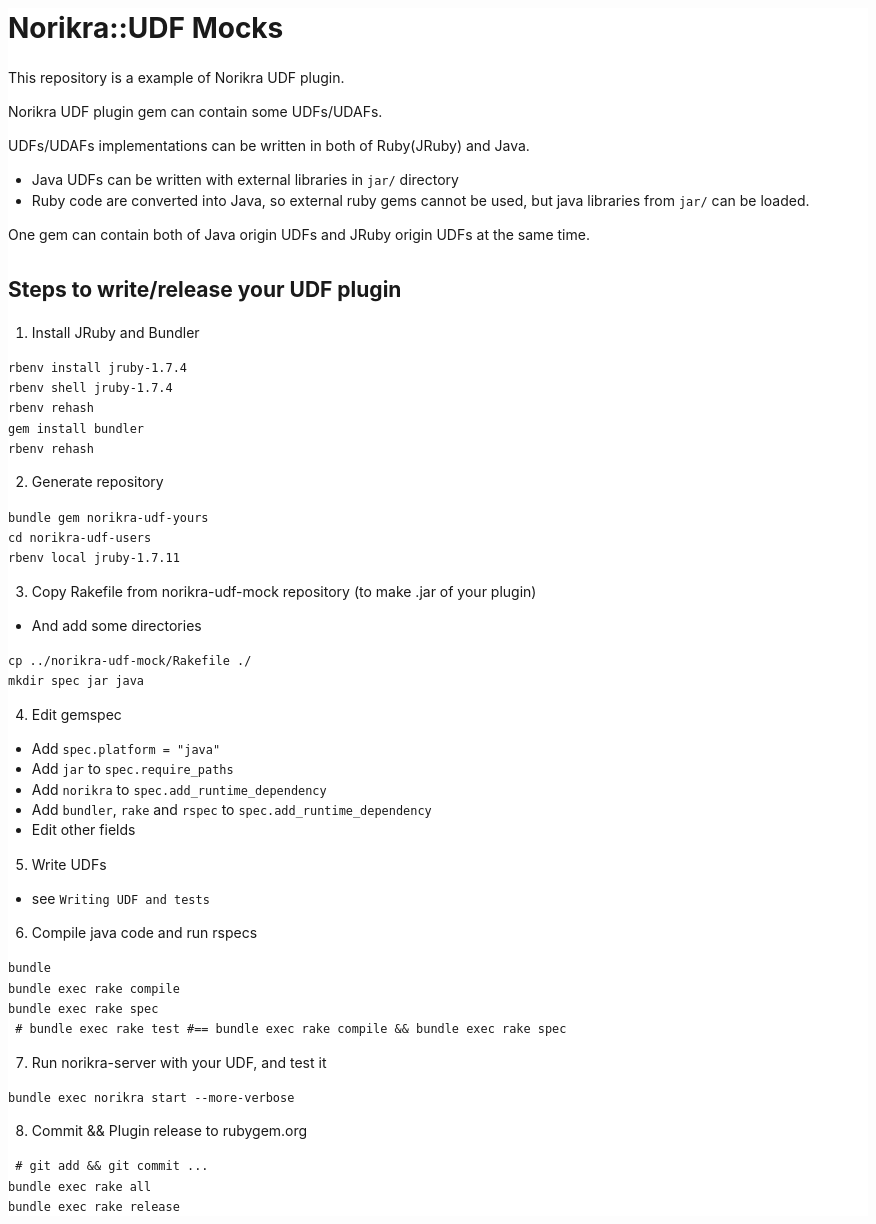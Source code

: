 # Norikra::UDF Mocks

This repository is a example of Norikra UDF plugin.

Norikra UDF plugin gem can contain some UDFs/UDAFs.

UDFs/UDAFs implementations can be written in both of Ruby(JRuby) and Java.
 * Java UDFs can be written with external libraries in `jar/` directory
 * Ruby code are converted into Java, so external ruby gems cannot be used, but java libraries from `jar/` can be loaded.

One gem can contain both of Java origin UDFs and JRuby origin UDFs at the same time.

## Steps to write/release your UDF plugin

1. Install JRuby and Bundler
```
rbenv install jruby-1.7.4
rbenv shell jruby-1.7.4
rbenv rehash
gem install bundler
rbenv rehash
```
2. Generate repository
```
bundle gem norikra-udf-yours
cd norikra-udf-users
rbenv local jruby-1.7.11
```
3. Copy Rakefile from norikra-udf-mock repository (to make .jar of your plugin)
  * And add some directories
```
cp ../norikra-udf-mock/Rakefile ./
mkdir spec jar java
```
4. Edit gemspec
  * Add `spec.platform = "java"`
  * Add `jar` to `spec.require_paths`
  * Add `norikra` to `spec.add_runtime_dependency`
  * Add `bundler`, `rake` and `rspec` to `spec.add_runtime_dependency`
  * Edit other fields
5. Write UDFs
  * see `Writing UDF and tests`
6. Compile java code and run rspecs
```
bundle
bundle exec rake compile
bundle exec rake spec
 # bundle exec rake test #== bundle exec rake compile && bundle exec rake spec
```
7. Run norikra-server with your UDF, and test it
```
bundle exec norikra start --more-verbose
```
8. Commit && Plugin release to rubygem.org
```
 # git add && git commit ...
bundle exec rake all
bundle exec rake release
```
